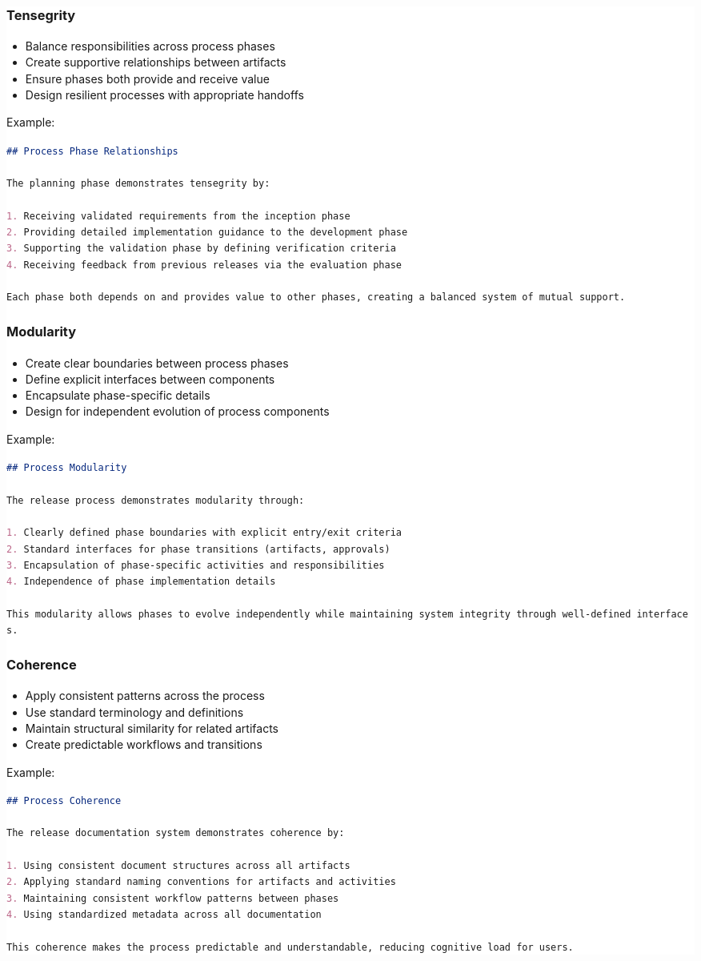### Tensegrity
- Balance responsibilities across process phases
- Create supportive relationships between artifacts
- Ensure phases both provide and receive value
- Design resilient processes with appropriate handoffs

Example:
```markdown
## Process Phase Relationships

The planning phase demonstrates tensegrity by:

1. Receiving validated requirements from the inception phase
2. Providing detailed implementation guidance to the development phase
3. Supporting the validation phase by defining verification criteria
4. Receiving feedback from previous releases via the evaluation phase

Each phase both depends on and provides value to other phases, creating a balanced system of mutual support.
```

### Modularity
- Create clear boundaries between process phases
- Define explicit interfaces between components
- Encapsulate phase-specific details
- Design for independent evolution of process components

Example:
```markdown
## Process Modularity

The release process demonstrates modularity through:

1. Clearly defined phase boundaries with explicit entry/exit criteria
2. Standard interfaces for phase transitions (artifacts, approvals)
3. Encapsulation of phase-specific activities and responsibilities
4. Independence of phase implementation details

This modularity allows phases to evolve independently while maintaining system integrity through well-defined interfaces.
```

### Coherence
- Apply consistent patterns across the process
- Use standard terminology and definitions
- Maintain structural similarity for related artifacts
- Create predictable workflows and transitions

Example:
```markdown
## Process Coherence

The release documentation system demonstrates coherence by:

1. Using consistent document structures across all artifacts
2. Applying standard naming conventions for artifacts and activities
3. Maintaining consistent workflow patterns between phases
4. Using standardized metadata across all documentation

This coherence makes the process predictable and understandable, reducing cognitive load for users.
```
